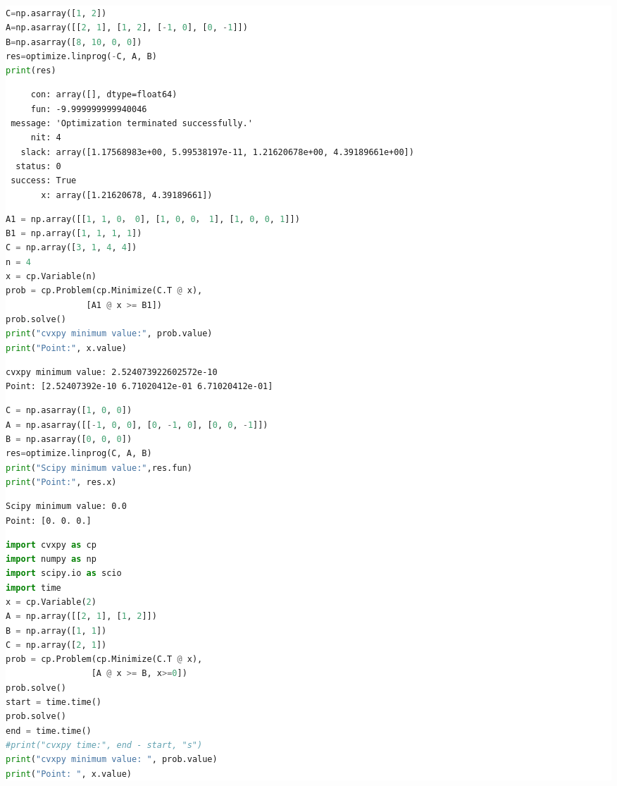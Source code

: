 

```python
C=np.asarray([1, 2])
A=np.asarray([[2, 1], [1, 2], [-1, 0], [0, -1]])
B=np.asarray([8, 10, 0, 0])
res=optimize.linprog(-C, A, B)
print(res)
```

         con: array([], dtype=float64)
         fun: -9.999999999940046
     message: 'Optimization terminated successfully.'
         nit: 4
       slack: array([1.17568983e+00, 5.99538197e-11, 1.21620678e+00, 4.39189661e+00])
      status: 0
     success: True
           x: array([1.21620678, 4.39189661])
    


```python
A1 = np.array([[1, 1, 0， 0], [1, 0, 0， 1], [1, 0, 0, 1]])
B1 = np.array([1, 1, 1, 1])
C = np.array([3, 1, 4, 4])
n = 4
x = cp.Variable(n)
prob = cp.Problem(cp.Minimize(C.T @ x),
                [A1 @ x >= B1])
prob.solve()
print("cvxpy minimum value:", prob.value)
print("Point:", x.value)
```

    cvxpy minimum value: 2.524073922602572e-10
    Point: [2.52407392e-10 6.71020412e-01 6.71020412e-01]
    


```python
C = np.asarray([1, 0, 0])
A = np.asarray([[-1, 0, 0], [0, -1, 0], [0, 0, -1]])
B = np.asarray([0, 0, 0])
res=optimize.linprog(C, A, B)
print("Scipy minimum value:",res.fun)
print("Point:", res.x)
```

    Scipy minimum value: 0.0
    Point: [0. 0. 0.]
    


```python
import cvxpy as cp
import numpy as np
import scipy.io as scio
import time
x = cp.Variable(2)
A = np.array([[2, 1], [1, 2]])
B = np.array([1, 1])
C = np.array([2, 1])
prob = cp.Problem(cp.Minimize(C.T @ x),
                 [A @ x >= B, x>=0])
prob.solve()
start = time.time()
prob.solve()
end = time.time()
#print("cvxpy time:", end - start, "s")
print("cvxpy minimum value: ", prob.value)
print("Point: ", x.value)
```